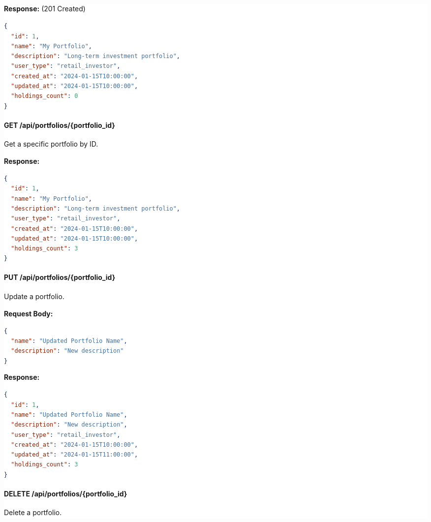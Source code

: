 **Response:** (201 Created)
```json
{
  "id": 1,
  "name": "My Portfolio",
  "description": "Long-term investment portfolio",
  "user_type": "retail_investor",
  "created_at": "2024-01-15T10:00:00",
  "updated_at": "2024-01-15T10:00:00",
  "holdings_count": 0
}
```

#### GET /api/portfolios/{portfolio_id}
Get a specific portfolio by ID.

**Response:**
```json
{
  "id": 1,
  "name": "My Portfolio",
  "description": "Long-term investment portfolio",
  "user_type": "retail_investor",
  "created_at": "2024-01-15T10:00:00",
  "updated_at": "2024-01-15T10:00:00",
  "holdings_count": 3
}
```

#### PUT /api/portfolios/{portfolio_id}
Update a portfolio.

**Request Body:**
```json
{
  "name": "Updated Portfolio Name",
  "description": "New description"
}
```

**Response:**
```json
{
  "id": 1,
  "name": "Updated Portfolio Name",
  "description": "New description",
  "user_type": "retail_investor",
  "created_at": "2024-01-15T10:00:00",
  "updated_at": "2024-01-15T11:00:00",
  "holdings_count": 3
}
```

#### DELETE /api/portfolios/{portfolio_id}
Delete a portfolio.
